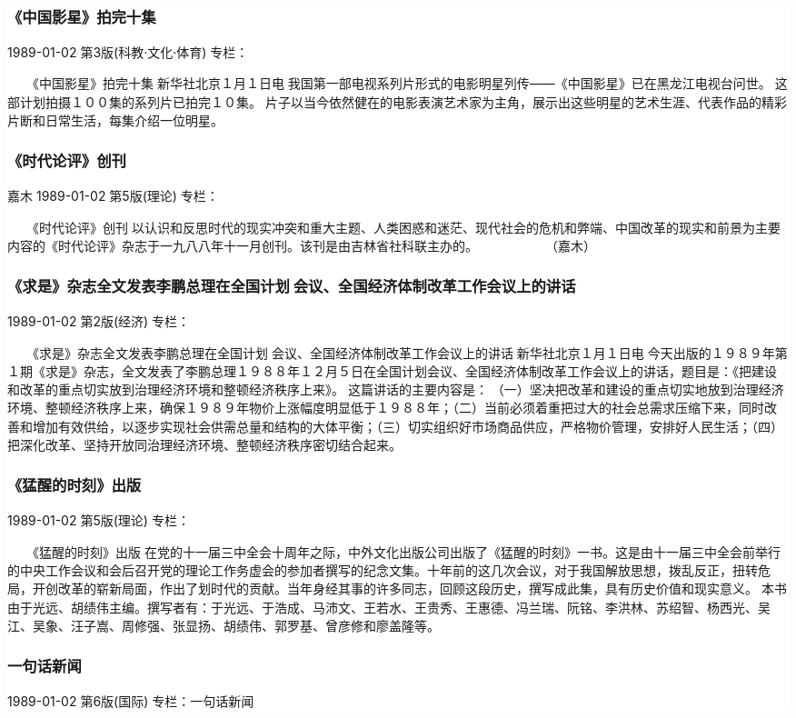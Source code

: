 ### 《中国影星》拍完十集

1989-01-02
第3版(科教·文化·体育)
专栏：

　　《中国影星》拍完十集
    新华社北京１月１日电  我国第一部电视系列片形式的电影明星列传——《中国影星》已在黑龙江电视台问世。
    这部计划拍摄１００集的系列片已拍完１０集。
    片子以当今依然健在的电影表演艺术家为主角，展示出这些明星的艺术生涯、代表作品的精彩片断和日常生活，每集介绍一位明星。


### 《时代论评》创刊
嘉木
1989-01-02
第5版(理论)
专栏：

　　《时代论评》创刊
    以认识和反思时代的现实冲突和重大主题、人类困惑和迷茫、现代社会的危机和弊端、中国改革的现实和前景为主要内容的《时代论评》杂志于一九八八年十一月创刊。该刊是由吉林省社科联主办的。　　　
　　　（嘉木）


### 《求是》杂志全文发表李鹏总理在全国计划  会议、全国经济体制改革工作会议上的讲话

1989-01-02
第2版(经济)
专栏：

　　《求是》杂志全文发表李鹏总理在全国计划
     会议、全国经济体制改革工作会议上的讲话
    新华社北京１月１日电  今天出版的１９８９年第１期《求是》杂志，全文发表了李鹏总理１９８８年１２月５日在全国计划会议、全国经济体制改革工作会议上的讲话，题目是：《把建设和改革的重点切实放到治理经济环境和整顿经济秩序上来》。
    这篇讲话的主要内容是：
    （一）坚决把改革和建设的重点切实地放到治理经济环境、整顿经济秩序上来，确保１９８９年物价上涨幅度明显低于１９８８年；（二）当前必须着重把过大的社会总需求压缩下来，同时改善和增加有效供给，以逐步实现社会供需总量和结构的大体平衡；（三）切实组织好市场商品供应，严格物价管理，安排好人民生活；（四）把深化改革、坚持开放同治理经济环境、整顿经济秩序密切结合起来。


### 《猛醒的时刻》出版

1989-01-02
第5版(理论)
专栏：

　　《猛醒的时刻》出版
    在党的十一届三中全会十周年之际，中外文化出版公司出版了《猛醒的时刻》一书。这是由十一届三中全会前举行的中央工作会议和会后召开党的理论工作务虚会的参加者撰写的纪念文集。十年前的这几次会议，对于我国解放思想，拨乱反正，扭转危局，开创改革的崭新局面，作出了划时代的贡献。当年身经其事的许多同志，回顾这段历史，撰写成此集，具有历史价值和现实意义。
    本书由于光远、胡绩伟主编。撰写者有：于光远、于浩成、马沛文、王若水、王贵秀、王惠德、冯兰瑞、阮铭、李洪林、苏绍智、杨西光、吴江、吴象、汪子嵩、周修强、张显扬、胡绩伟、郭罗基、曾彦修和廖盖隆等。


### 一句话新闻

1989-01-02
第6版(国际)
专栏：一句话新闻

